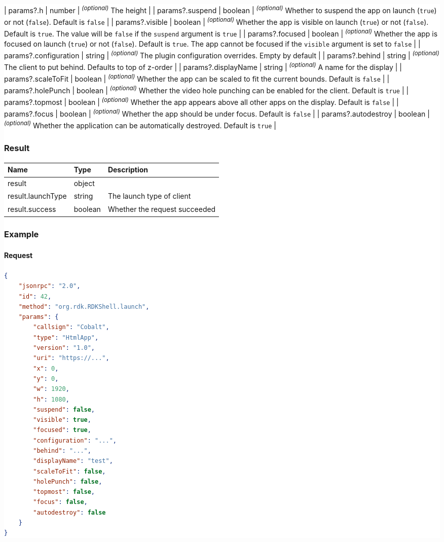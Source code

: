 | params?.h | number | <sup>*(optional)*</sup> The height |
| params?.suspend | boolean | <sup>*(optional)*</sup> Whether to suspend the app on launch (`true`) or not (`false`). Default is `false` |
| params?.visible | boolean | <sup>*(optional)*</sup> Whether the app is visible on launch (`true`) or not (`false`). Default is `true`. The value will be `false` if the `suspend` argument is `true` |
| params?.focused | boolean | <sup>*(optional)*</sup> Whether the app is focused on launch (`true`) or not (`false`). Default is `true`. The app cannot be focused if the `visible` argument is set to `false` |
| params?.configuration | string | <sup>*(optional)*</sup> The plugin configuration overrides. Empty by default |
| params?.behind | string | <sup>*(optional)*</sup> The client to put behind. Defaults to top of z-order |
| params?.displayName | string | <sup>*(optional)*</sup> A name for the display |
| params?.scaleToFit | boolean | <sup>*(optional)*</sup> Whether the app can be scaled to fit the current bounds. Default is `false` |
| params?.holePunch | boolean | <sup>*(optional)*</sup> Whether the video hole punching can be enabled for the client. Default is `true` |
| params?.topmost | boolean | <sup>*(optional)*</sup> Whether the app appears above all other apps on the display. Default is `false` |
| params?.focus | boolean | <sup>*(optional)*</sup> Whether the app should be under focus. Default is `false` |
| params?.autodestroy | boolean | <sup>*(optional)*</sup> Whether the application can be automatically destroyed. Default is `true` |

### Result

| Name | Type | Description |
| :-------- | :-------- | :-------- |
| result | object |  |
| result.launchType | string | The launch type of client |
| result.success | boolean | Whether the request succeeded |

### Example

#### Request

```json
{
    "jsonrpc": "2.0",
    "id": 42,
    "method": "org.rdk.RDKShell.launch",
    "params": {
        "callsign": "Cobalt",
        "type": "HtmlApp",
        "version": "1.0",
        "uri": "https://...",
        "x": 0,
        "y": 0,
        "w": 1920,
        "h": 1080,
        "suspend": false,
        "visible": true,
        "focused": true,
        "configuration": "...",
        "behind": "...",
        "displayName": "test",
        "scaleToFit": false,
        "holePunch": false,
        "topmost": false,
        "focus": false,
        "autodestroy": false
    }
}
```
